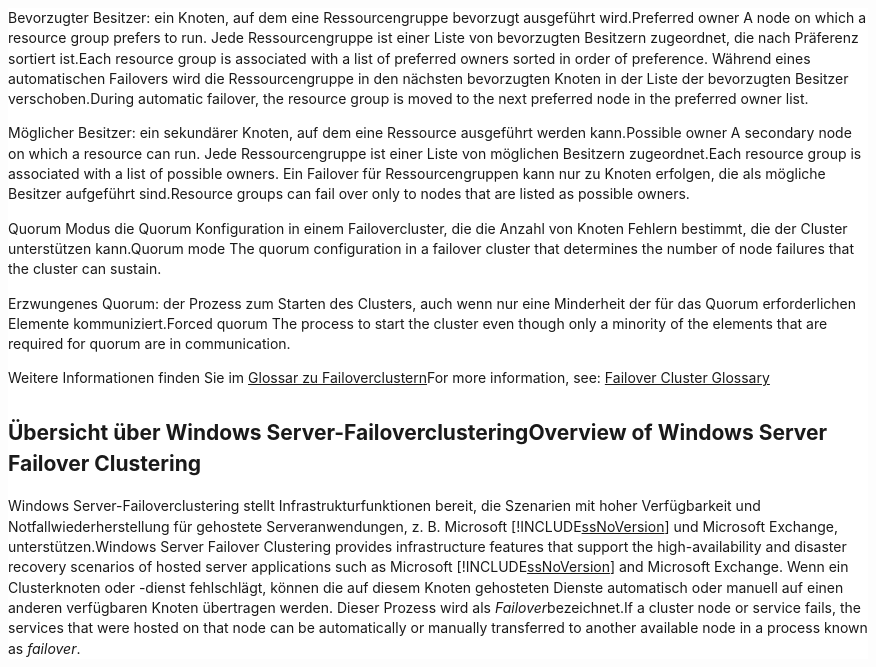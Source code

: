  <span data-ttu-id="eddca-120">Bevorzugter Besitzer: ein Knoten, auf dem eine Ressourcengruppe bevorzugt ausgeführt wird.</span><span class="sxs-lookup"><span data-stu-id="eddca-120">Preferred owner A node on which a resource group prefers to run.</span></span> <span data-ttu-id="eddca-121">Jede Ressourcengruppe ist einer Liste von bevorzugten Besitzern zugeordnet, die nach Präferenz sortiert ist.</span><span class="sxs-lookup"><span data-stu-id="eddca-121">Each resource group is associated with a list of preferred owners sorted in order of preference.</span></span> <span data-ttu-id="eddca-122">Während eines automatischen Failovers wird die Ressourcengruppe in den nächsten bevorzugten Knoten in der Liste der bevorzugten Besitzer verschoben.</span><span class="sxs-lookup"><span data-stu-id="eddca-122">During automatic failover, the resource group is moved to the next preferred node in the preferred owner list.</span></span>

 <span data-ttu-id="eddca-123">Möglicher Besitzer: ein sekundärer Knoten, auf dem eine Ressource ausgeführt werden kann.</span><span class="sxs-lookup"><span data-stu-id="eddca-123">Possible owner A secondary node on which a resource can run.</span></span> <span data-ttu-id="eddca-124">Jede Ressourcengruppe ist einer Liste von möglichen Besitzern zugeordnet.</span><span class="sxs-lookup"><span data-stu-id="eddca-124">Each resource group is associated with a list of possible owners.</span></span> <span data-ttu-id="eddca-125">Ein Failover für Ressourcengruppen kann nur zu Knoten erfolgen, die als mögliche Besitzer aufgeführt sind.</span><span class="sxs-lookup"><span data-stu-id="eddca-125">Resource groups can fail over only to nodes that are listed as possible owners.</span></span>

 <span data-ttu-id="eddca-126">Quorum Modus die Quorum Konfiguration in einem Failovercluster, die die Anzahl von Knoten Fehlern bestimmt, die der Cluster unterstützen kann.</span><span class="sxs-lookup"><span data-stu-id="eddca-126">Quorum mode The quorum configuration in a failover cluster that determines the number of node failures that the cluster can sustain.</span></span>

 <span data-ttu-id="eddca-127">Erzwungenes Quorum: der Prozess zum Starten des Clusters, auch wenn nur eine Minderheit der für das Quorum erforderlichen Elemente kommuniziert.</span><span class="sxs-lookup"><span data-stu-id="eddca-127">Forced quorum The process to start the cluster even though only a minority of the elements that are required for quorum are in communication.</span></span>

 <span data-ttu-id="eddca-128">Weitere Informationen finden Sie im [Glossar zu Failoverclustern](/previous-versions/windows/desktop/MsCS/server-cluster-glossary)</span><span class="sxs-lookup"><span data-stu-id="eddca-128">For more information, see: [Failover Cluster Glossary](/previous-versions/windows/desktop/MsCS/server-cluster-glossary)</span></span>

##  <a name="overview-of-windows-server-failover-clustering"></a><a name="Overview"></a><span data-ttu-id="eddca-129">Übersicht über Windows Server-Failoverclustering</span><span class="sxs-lookup"><span data-stu-id="eddca-129">Overview of Windows Server Failover Clustering</span></span>
 <span data-ttu-id="eddca-130">Windows Server-Failoverclustering stellt Infrastrukturfunktionen bereit, die Szenarien mit hoher Verfügbarkeit und Notfallwiederherstellung für gehostete Serveranwendungen, z. B. Microsoft [!INCLUDE[ssNoVersion](../../../includes/ssnoversion-md.md)] und Microsoft Exchange, unterstützen.</span><span class="sxs-lookup"><span data-stu-id="eddca-130">Windows Server Failover Clustering provides infrastructure features that support the high-availability and disaster recovery scenarios of hosted server applications such as Microsoft [!INCLUDE[ssNoVersion](../../../includes/ssnoversion-md.md)] and Microsoft Exchange.</span></span> <span data-ttu-id="eddca-131">Wenn ein Clusterknoten oder -dienst fehlschlägt, können die auf diesem Knoten gehosteten Dienste automatisch oder manuell auf einen anderen verfügbaren Knoten übertragen werden. Dieser Prozess wird als *Failover*bezeichnet.</span><span class="sxs-lookup"><span data-stu-id="eddca-131">If a cluster node or service fails, the services that were hosted on that node can be automatically or manually transferred to another available node in a process known as *failover*.</span></span>

